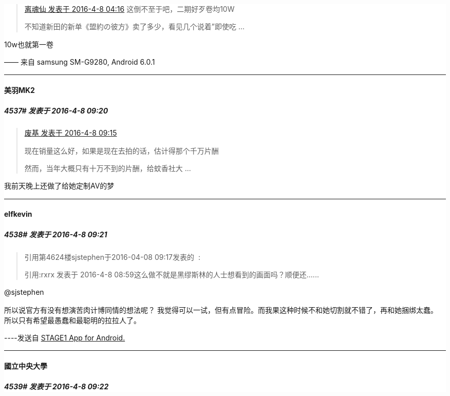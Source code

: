 <blockquote><a href="httphttps://bbs.saraba1st.com/2b/forum.php?mod=redirect&amp;goto=findpost&amp;pid=32074713&amp;ptid=1247722" target="_blank">离魂仙 发表于 2016-4-8 04:16</a>
这倒不至于吧，二期好歹卷均10W

不知道新田的新单《盟約の彼方》卖了多少，看见几个说着”即使吃 ...</blockquote>
10w也就第一卷

—— 来自 samsung SM-G9280, Android 6.0.1







-----

####  美羽MK2  
##### 4537#       发表于 2016-4-8 09:20



<blockquote><a href="httphttps://bbs.saraba1st.com/2b/forum.php?mod=redirect&amp;goto=findpost&amp;pid=32075610&amp;ptid=1247722" target="_blank">废基 发表于 2016-4-8 09:15</a>

现在销量这么好，如果是现在去拍的话，估计得那个千万片酬

然而，当年大概只有十万不到的片酬，给蚊香社大 ...</blockquote>
我前天晚上还做了给她定制AV的梦







-----

####  elfkevin  
##### 4538#       发表于 2016-4-8 09:21



<blockquote>引用第4624楼sjstephen于2016-04-08 09:17发表的  :

引用:rxrx 发表于 2016-4-8 08:59这么做不就是黑缪斯林的人士想看到的画面吗？顺便还......</blockquote>
@sjstephen

所以说官方有没有想演苦肉计博同情的想法呢？
我觉得可以一试，但有点冒险。而我果这种时候不和她切割就不错了，再和她捆绑太蠢。
所以只有希望最愚蠢和最聪明的拉拉人了。


----发送自 [STAGE1 App for Android.](http://stage1.5j4m.com/?1.17)







-----

####  國立中央大學  
##### 4539#       发表于 2016-4-8 09:22
